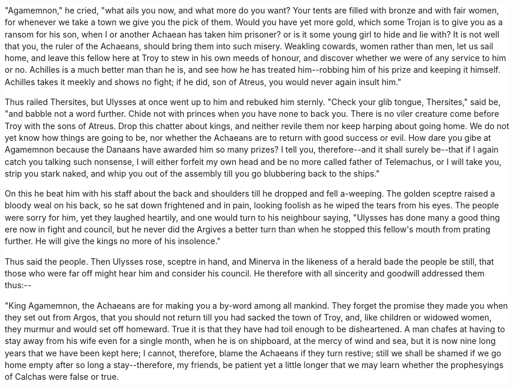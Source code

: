 "Agamemnon," he cried, "what ails you now, and what more do you want?
Your tents are filled with bronze and with fair women, for whenever we
take a town we give you the pick of them. Would you have yet more gold,
which some Trojan is to give you as a ransom for his son, when I or
another Achaean has taken him prisoner? or is it some young girl to
hide and lie with? It is not well that you, the ruler of the Achaeans,
should bring them into such misery. Weakling cowards, women rather than
men, let us sail home, and leave this fellow here at Troy to stew in
his own meeds of honour, and discover whether we were of any service to
him or no. Achilles is a much better man than he is, and see how he has
treated him--robbing him of his prize and keeping it himself. Achilles
takes it meekly and shows no fight; if he did, son of Atreus, you would
never again insult him."

Thus railed Thersites, but Ulysses at once went up to him and rebuked
him sternly. "Check your glib tongue, Thersites," said be, "and babble
not a word further. Chide not with princes when you have none to back
you. There is no viler creature come before Troy with the sons of
Atreus. Drop this chatter about kings, and neither revile them nor keep
harping about going home. We do not yet know how things are going to
be, nor whether the Achaeans are to return with good success or evil.
How dare you gibe at Agamemnon because the Danaans have awarded him so
many prizes? I tell you, therefore--and it shall surely be--that if I
again catch you talking such nonsense, I will either forfeit my own
head and be no more called father of Telemachus, or I will take you,
strip you stark naked, and whip you out of the assembly till you go
blubbering back to the ships."

On this he beat him with his staff about the back and shoulders till he
dropped and fell a-weeping. The golden sceptre raised a bloody weal on
his back, so he sat down frightened and in pain, looking foolish as he
wiped the tears from his eyes. The people were sorry for him, yet they
laughed heartily, and one would turn to his neighbour saying, "Ulysses
has done many a good thing ere now in fight and council, but he never
did the Argives a better turn than when he stopped this fellow's mouth
from prating further. He will give the kings no more of his insolence."

Thus said the people. Then Ulysses rose, sceptre in hand, and Minerva
in the likeness of a herald bade the people be still, that those who
were far off might hear him and consider his council. He therefore with
all sincerity and goodwill addressed them thus:--

"King Agamemnon, the Achaeans are for making you a by-word among all
mankind. They forget the promise they made you when they set out from
Argos, that you should not return till you had sacked the town of Troy,
and, like children or widowed women, they murmur and would set off
homeward. True it is that they have had toil enough to be disheartened.
A man chafes at having to stay away from his wife even for a single
month, when he is on shipboard, at the mercy of wind and sea, but it is
now nine long years that we have been kept here; I cannot, therefore,
blame the Achaeans if they turn restive; still we shall be shamed if we
go home empty after so long a stay--therefore, my friends, be patient
yet a little longer that we may learn whether the prophesyings of
Calchas were false or true.
